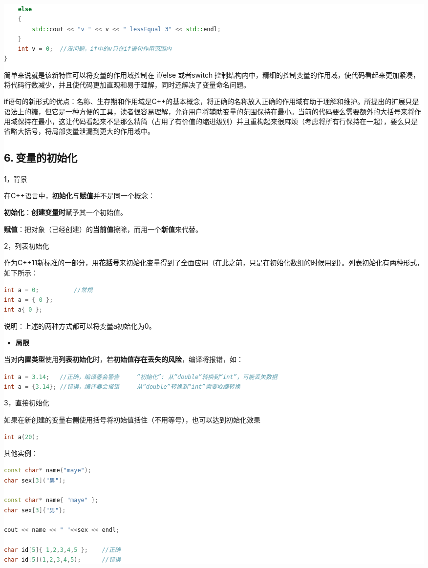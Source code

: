 ```cpp
    else
    {
        std::cout << "v " << v << " lessEqual 3" << std::endl;
    }
    int v = 0;	//没问题，if中的v只在if语句作用范围内
}
```

简单来说就是该新特性可以将变量的作用域控制在 if/else 或者switch 控制结构内中，精细的控制变量的作用域，使代码看起来更加紧凑，将代码行数减少，并且使代码更加直观和易于理解，同时还解决了变量命名问题。

if语句的新形式的优点：名称、生存期和作用域是C++的基本概念，将正确的名称放入正确的作用域有助于理解和维护。所提出的扩展只是语法上的糖，但它是一种方便的工具，读者很容易理解，允许用户将辅助变量的范围保持在最小。当前的代码要么需要额外的大括号来将作用域保持在最小，这让代码看起来不是那么精简（占用了有价值的缩进级别）并且重构起来很麻烦（考虑将所有行保持在一起），要么只是省略大括号，将局部变量泄漏到更大的作用域中。

## 6. 变量的初始化
1，背景

在C++语言中，**初始化**与**赋值**并不是同一个概念：

**初始化**：**创建变量时**赋予其一个初始值。

**赋值**：把对象（已经创建）的**当前值**擦除，而用一个**新值**来代替。

2，列表初始化

作为C++11新标准的一部分，用**花括号**来初始化变量得到了全面应用（在此之前，只是在初始化数组的时候用到）。列表初始化有两种形式，如下所示：

```cpp
int a = 0;			//常规
int a = { 0 };		
int a{ 0 };
```

说明：上述的两种方式都可以将变量a初始化为0。

+ **局限**

当对**内置类型**使用**列表初始化**时，若**初始值存在丢失的风险**，编译将报错，如：

```cpp
int a = 3.14;	//正确，编译器会警告		“初始化”: 从“double”转换到“int”，可能丢失数据
int a = {3.14};	//错误，编译器会报错		从“double”转换到“int”需要收缩转换
```

3，直接初始化

如果在新创建的变量右侧使用括号将初始值括住（不用等号），也可以达到初始化效果

```cpp
int a(20);
```

其他实例：

```cpp
const char* name("maye");
char sex[3]("男");

const char* name{ "maye" };
char sex[3]{"男"};

cout << name << " "<<sex << endl;

char id[5]{ 1,2,3,4,5 };	//正确
char id[5](1,2,3,4,5);		//错误
```
